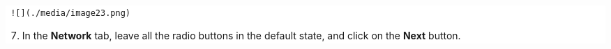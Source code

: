      ![](./media/image23.png)

7.  In the **Network** tab, leave all the radio buttons in the default
    state, and click on the **Next** button.
